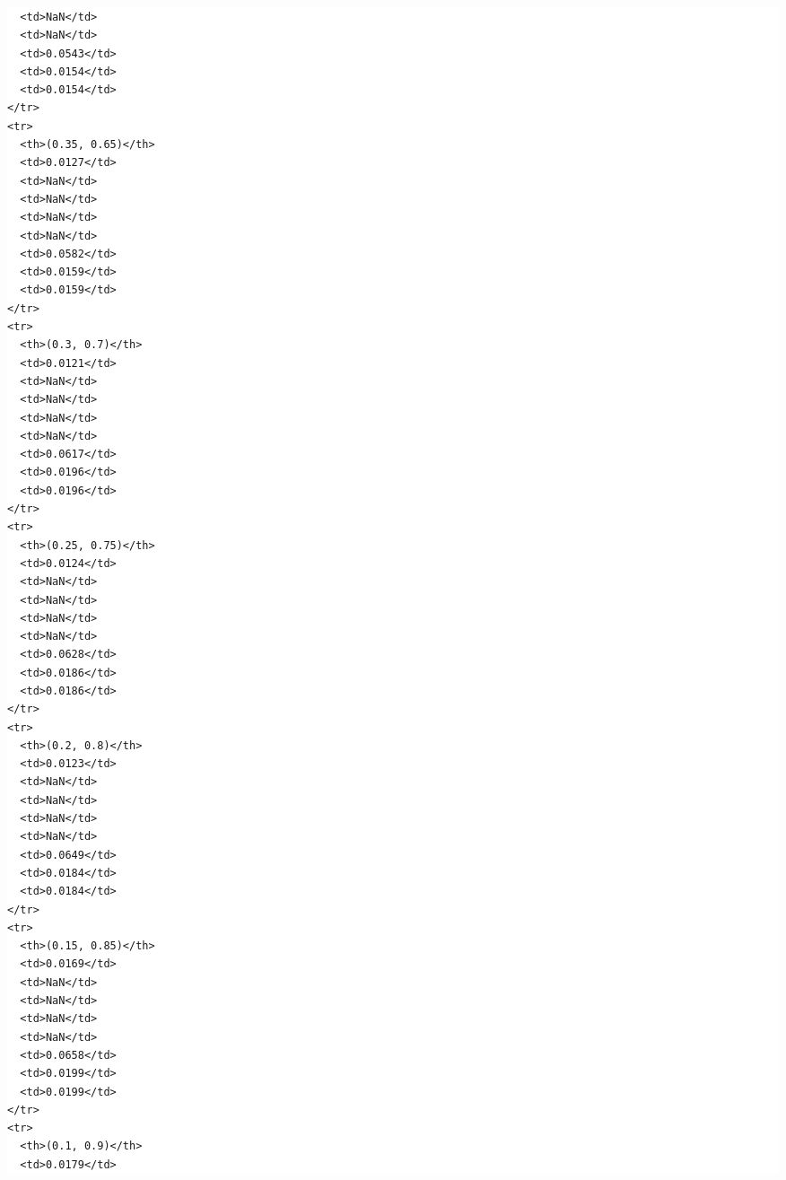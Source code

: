       <td>NaN</td>
      <td>NaN</td>
      <td>0.0543</td>
      <td>0.0154</td>
      <td>0.0154</td>
    </tr>
    <tr>
      <th>(0.35, 0.65)</th>
      <td>0.0127</td>
      <td>NaN</td>
      <td>NaN</td>
      <td>NaN</td>
      <td>NaN</td>
      <td>0.0582</td>
      <td>0.0159</td>
      <td>0.0159</td>
    </tr>
    <tr>
      <th>(0.3, 0.7)</th>
      <td>0.0121</td>
      <td>NaN</td>
      <td>NaN</td>
      <td>NaN</td>
      <td>NaN</td>
      <td>0.0617</td>
      <td>0.0196</td>
      <td>0.0196</td>
    </tr>
    <tr>
      <th>(0.25, 0.75)</th>
      <td>0.0124</td>
      <td>NaN</td>
      <td>NaN</td>
      <td>NaN</td>
      <td>NaN</td>
      <td>0.0628</td>
      <td>0.0186</td>
      <td>0.0186</td>
    </tr>
    <tr>
      <th>(0.2, 0.8)</th>
      <td>0.0123</td>
      <td>NaN</td>
      <td>NaN</td>
      <td>NaN</td>
      <td>NaN</td>
      <td>0.0649</td>
      <td>0.0184</td>
      <td>0.0184</td>
    </tr>
    <tr>
      <th>(0.15, 0.85)</th>
      <td>0.0169</td>
      <td>NaN</td>
      <td>NaN</td>
      <td>NaN</td>
      <td>NaN</td>
      <td>0.0658</td>
      <td>0.0199</td>
      <td>0.0199</td>
    </tr>
    <tr>
      <th>(0.1, 0.9)</th>
      <td>0.0179</td>